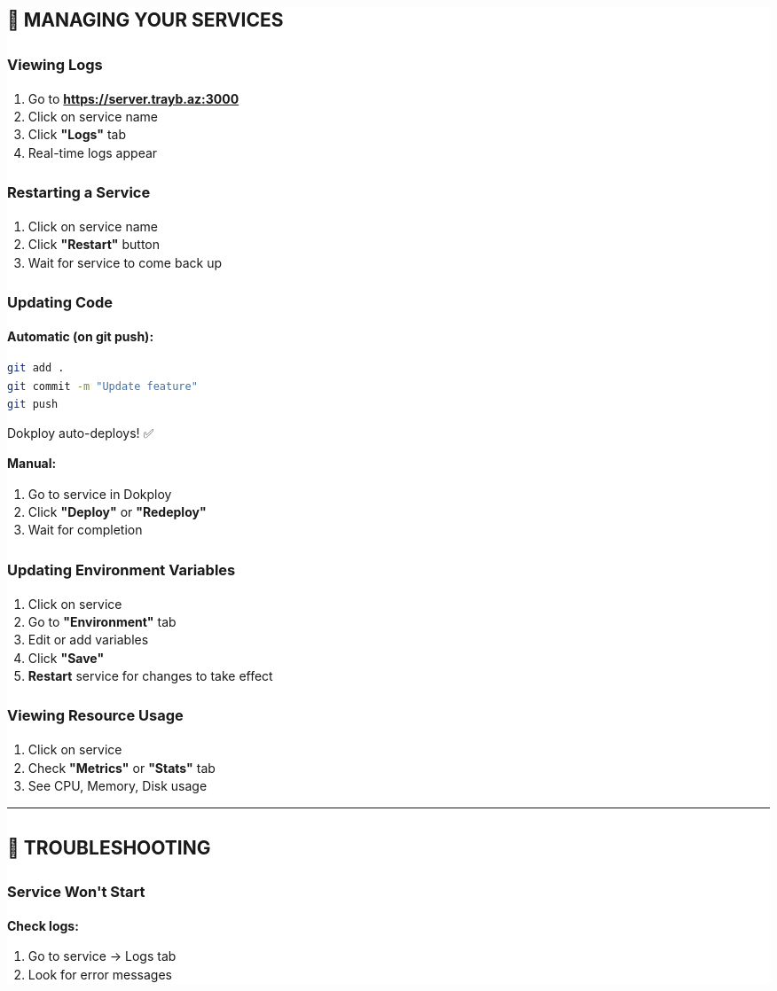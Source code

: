 
## 🔄 MANAGING YOUR SERVICES

### Viewing Logs

1. Go to **https://server.trayb.az:3000**
2. Click on service name
3. Click **"Logs"** tab
4. Real-time logs appear

### Restarting a Service

1. Click on service name
2. Click **"Restart"** button
3. Wait for service to come back up

### Updating Code

**Automatic (on git push):**
```bash
git add .
git commit -m "Update feature"
git push
```
Dokploy auto-deploys! ✅

**Manual:**
1. Go to service in Dokploy
2. Click **"Deploy"** or **"Redeploy"**
3. Wait for completion

### Updating Environment Variables

1. Click on service
2. Go to **"Environment"** tab
3. Edit or add variables
4. Click **"Save"**
5. **Restart** service for changes to take effect

### Viewing Resource Usage

1. Click on service
2. Check **"Metrics"** or **"Stats"** tab
3. See CPU, Memory, Disk usage

---

## 🐛 TROUBLESHOOTING

### Service Won't Start

**Check logs:**
1. Go to service → Logs tab
2. Look for error messages
